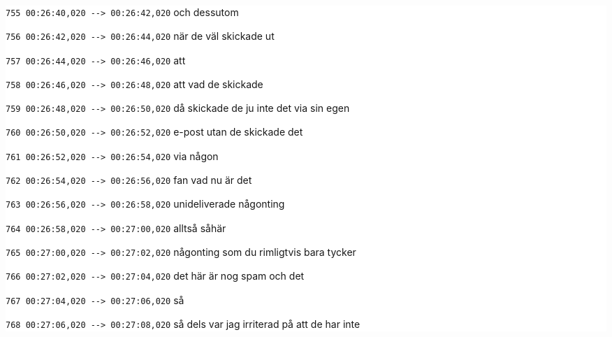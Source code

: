 
`755 00:26:40,020 --> 00:26:42,020`
och dessutom



`756 00:26:42,020 --> 00:26:44,020`
när de väl skickade ut



`757 00:26:44,020 --> 00:26:46,020`
att



`758 00:26:46,020 --> 00:26:48,020`
att vad de skickade



`759 00:26:48,020 --> 00:26:50,020`
då skickade de ju inte det via sin egen



`760 00:26:50,020 --> 00:26:52,020`
e-post utan de skickade det



`761 00:26:52,020 --> 00:26:54,020`
via någon



`762 00:26:54,020 --> 00:26:56,020`
fan vad nu är det



`763 00:26:56,020 --> 00:26:58,020`
unideliverade någonting



`764 00:26:58,020 --> 00:27:00,020`
alltså såhär



`765 00:27:00,020 --> 00:27:02,020`
någonting som du rimligtvis bara tycker



`766 00:27:02,020 --> 00:27:04,020`
det här är nog spam och det



`767 00:27:04,020 --> 00:27:06,020`
så



`768 00:27:06,020 --> 00:27:08,020`
så dels var jag irriterad på att de har inte

